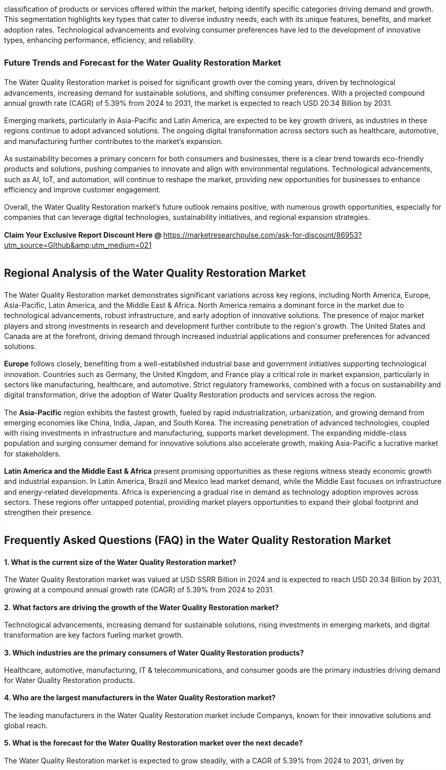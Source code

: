 classification of products or services offered within the market, helping identify specific categories driving demand and growth. This segmentation highlights key types that cater to diverse industry needs, each with its unique features, benefits, and market adoption rates. Technological advancements and evolving consumer preferences have led to the development of innovative types, enhancing performance, efficiency, and reliability.</p><h3>Future Trends and Forecast for the Water Quality Restoration Market</h3><p>The Water Quality Restoration market is poised for significant growth over the coming years, driven by technological advancements, increasing demand for sustainable solutions, and shifting consumer preferences. With a projected compound annual growth rate (CAGR) of 5.39% from 2024 to 2031, the market is expected to reach USD 20.34 Billion by 2031.</p><p>Emerging markets, particularly in Asia-Pacific and Latin America, are expected to be key growth drivers, as industries in these regions continue to adopt advanced solutions. The ongoing digital transformation across sectors such as healthcare, automotive, and manufacturing further contributes to the market&rsquo;s expansion.</p><p>As sustainability becomes a primary concern for both consumers and businesses, there is a clear trend towards eco-friendly products and solutions, pushing companies to innovate and align with environmental regulations. Technological advancements, such as AI, IoT, and automation, will continue to reshape the market, providing new opportunities for businesses to enhance efficiency and improve customer engagement.</p><p>Overall, the Water Quality Restoration market&rsquo;s future outlook remains positive, with numerous growth opportunities, especially for companies that can leverage digital technologies, sustainability initiatives, and regional expansion strategies.</p><p><strong>Claim Your Exclusive Report Discount Here @ </strong><a href="https://marketresearchpulse.com/ask-for-discount/86953?utm_source=GIthub&amp;utm_medium=021">https://marketresearchpulse.com/ask-for-discount/86953?utm_source=GIthub&amp;utm_medium=021</a></p><h2><strong>Regional Analysis of the Water Quality Restoration Market</strong></h2><p>The Water Quality Restoration market demonstrates significant variations across key regions, including North America, Europe, Asia-Pacific, Latin America, and the Middle East &amp; Africa. North America remains a dominant force in the market due to technological advancements, robust infrastructure, and early adoption of innovative solutions. The presence of major market players and strong investments in research and development further contribute to the region's growth. The United States and Canada are at the forefront, driving demand through increased industrial applications and consumer preferences for advanced solutions.</p><p><strong>Europe</strong> follows closely, benefiting from a well-established industrial base and government initiatives supporting technological innovation. Countries such as Germany, the United Kingdom, and France play a critical role in market expansion, particularly in sectors like manufacturing, healthcare, and automotive. Strict regulatory frameworks, combined with a focus on sustainability and digital transformation, drive the adoption of Water Quality Restoration products and services across the region.</p><p>The <strong>Asia-Pacific</strong> region exhibits the fastest growth, fueled by rapid industrialization, urbanization, and growing demand from emerging economies like China, India, Japan, and South Korea. The increasing penetration of advanced technologies, coupled with rising investments in infrastructure and manufacturing, supports market development. The expanding middle-class population and surging consumer demand for innovative solutions also accelerate growth, making Asia-Pacific a lucrative market for stakeholders.</p><p><strong>Latin America and the Middle East &amp; Africa</strong> present promising opportunities as these regions witness steady economic growth and industrial expansion. In Latin America, Brazil and Mexico lead market demand, while the Middle East focuses on infrastructure and energy-related developments. Africa is experiencing a gradual rise in demand as technology adoption improves across sectors. These regions offer untapped potential, providing market players opportunities to expand their global footprint and strengthen their presence.</p><h2><strong>Frequently Asked Questions (FAQ) in the Water Quality Restoration Market</strong></h2><p><strong>1. What is the current size of the Water Quality Restoration market?</strong></p><p>The Water Quality Restoration market was valued at USD SSRR Billion in 2024 and is expected to reach USD 20.34 Billion by 2031, growing at a compound annual growth rate (CAGR) of 5.39% from 2024 to 2031.</p><p><strong>2. What factors are driving the growth of the Water Quality Restoration market?</strong></p><p>Technological advancements, increasing demand for sustainable solutions, rising investments in emerging markets, and digital transformation are key factors fueling market growth.</p><p><strong>3. Which industries are the primary consumers of Water Quality Restoration products?</strong></p><p>Healthcare, automotive, manufacturing, IT &amp; telecommunications, and consumer goods are the primary industries driving demand for Water Quality Restoration products.</p><p><strong>4. Who are the largest manufacturers in the Water Quality Restoration market?</strong></p><p>The leading manufacturers in the Water Quality Restoration market include Companys, known for their innovative solutions and global reach.</p><p><strong>5. What is the forecast for the Water Quality Restoration market over the next decade?</strong></p><p>The Water Quality Restoration market is expected to grow steadily, with a CAGR of 5.39% from 2024 to 2031, driven by